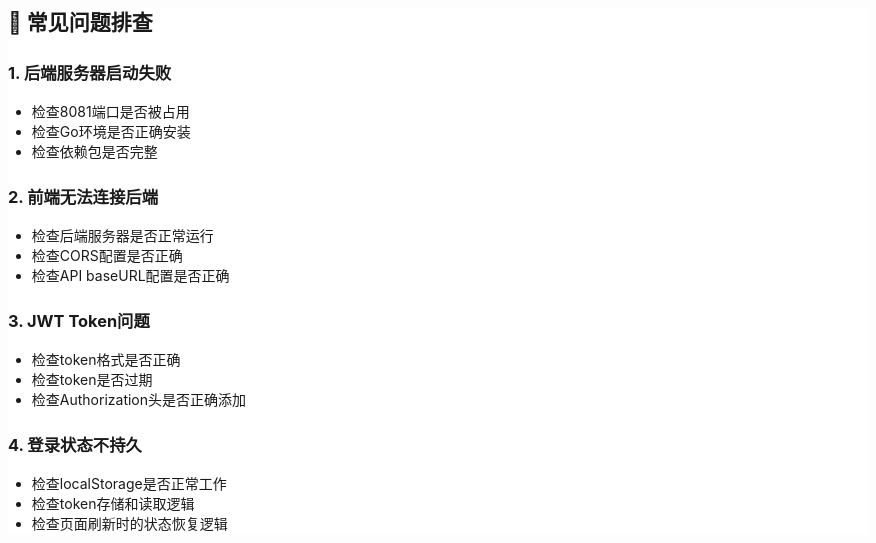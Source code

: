 ## 🐛 常见问题排查

### 1. 后端服务器启动失败
- 检查8081端口是否被占用
- 检查Go环境是否正确安装
- 检查依赖包是否完整

### 2. 前端无法连接后端
- 检查后端服务器是否正常运行
- 检查CORS配置是否正确
- 检查API baseURL配置是否正确

### 3. JWT Token问题
- 检查token格式是否正确
- 检查token是否过期
- 检查Authorization头是否正确添加

### 4. 登录状态不持久
- 检查localStorage是否正常工作
- 检查token存储和读取逻辑
- 检查页面刷新时的状态恢复逻辑
